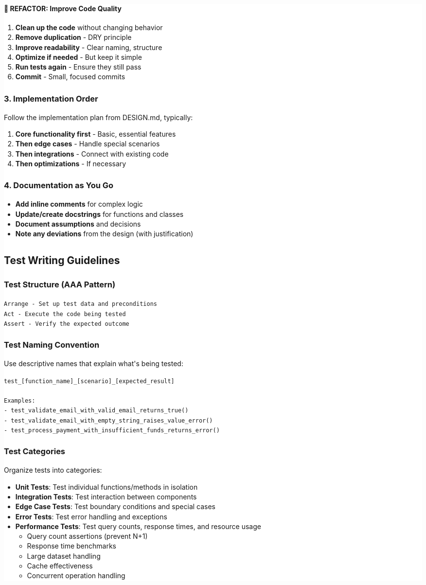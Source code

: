 #### 🔵 REFACTOR: Improve Code Quality
1. **Clean up the code** without changing behavior
2. **Remove duplication** - DRY principle
3. **Improve readability** - Clear naming, structure
4. **Optimize if needed** - But keep it simple
5. **Run tests again** - Ensure they still pass
6. **Commit** - Small, focused commits

### 3. Implementation Order

Follow the implementation plan from DESIGN.md, typically:
1. **Core functionality first** - Basic, essential features
2. **Then edge cases** - Handle special scenarios
3. **Then integrations** - Connect with existing code
4. **Then optimizations** - If necessary

### 4. Documentation as You Go
- **Add inline comments** for complex logic
- **Update/create docstrings** for functions and classes
- **Document assumptions** and decisions
- **Note any deviations** from the design (with justification)

## Test Writing Guidelines

### Test Structure (AAA Pattern)
```
Arrange - Set up test data and preconditions
Act - Execute the code being tested
Assert - Verify the expected outcome
```

### Test Naming Convention
Use descriptive names that explain what's being tested:
```
test_[function_name]_[scenario]_[expected_result]

Examples:
- test_validate_email_with_valid_email_returns_true()
- test_validate_email_with_empty_string_raises_value_error()
- test_process_payment_with_insufficient_funds_returns_error()
```

### Test Categories
Organize tests into categories:
- **Unit Tests**: Test individual functions/methods in isolation
- **Integration Tests**: Test interaction between components
- **Edge Case Tests**: Test boundary conditions and special cases
- **Error Tests**: Test error handling and exceptions
- **Performance Tests**: Test query counts, response times, and resource usage
  - Query count assertions (prevent N+1)
  - Response time benchmarks
  - Large dataset handling
  - Cache effectiveness
  - Concurrent operation handling
